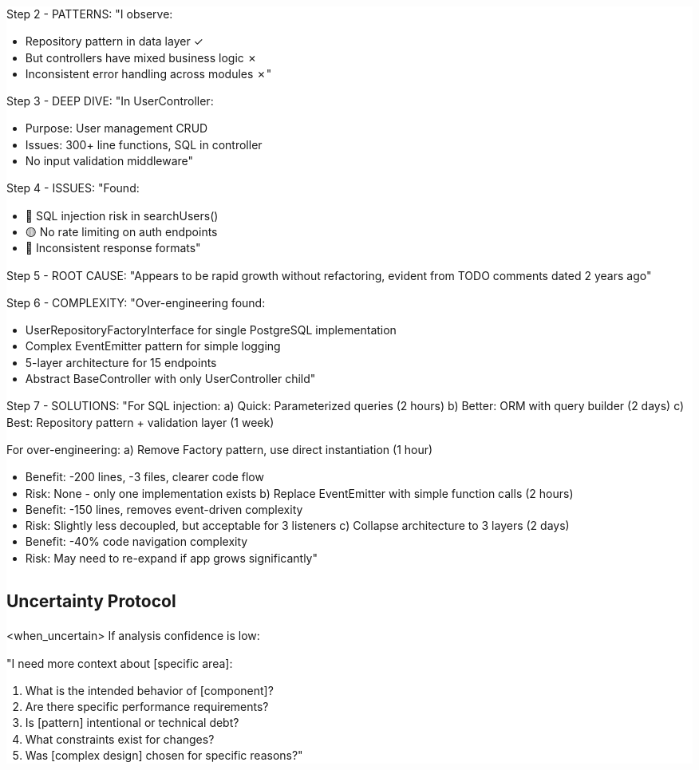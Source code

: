 Step 2 - PATTERNS: "I observe:

- Repository pattern in data layer ✓
- But controllers have mixed business logic ✗
- Inconsistent error handling across modules ✗"

Step 3 - DEEP DIVE: "In UserController:

- Purpose: User management CRUD
- Issues: 300+ line functions, SQL in controller
- No input validation middleware"

Step 4 - ISSUES: "Found:

- 🔴 SQL injection risk in searchUsers()
- 🟡 No rate limiting on auth endpoints
- 🔵 Inconsistent response formats"

Step 5 - ROOT CAUSE: "Appears to be rapid growth without refactoring,
evident from TODO comments dated 2 years ago"

Step 6 - COMPLEXITY: "Over-engineering found:

- UserRepositoryFactoryInterface for single PostgreSQL implementation
- Complex EventEmitter pattern for simple logging
- 5-layer architecture for 15 endpoints
- Abstract BaseController with only UserController child"

Step 7 - SOLUTIONS: "For SQL injection:
a) Quick: Parameterized queries (2 hours)
b) Better: ORM with query builder (2 days)
c) Best: Repository pattern + validation layer (1 week)

For over-engineering:
a) Remove Factory pattern, use direct instantiation (1 hour)

- Benefit: -200 lines, -3 files, clearer code flow
- Risk: None - only one implementation exists
  b) Replace EventEmitter with simple function calls (2 hours)
- Benefit: -150 lines, removes event-driven complexity
- Risk: Slightly less decoupled, but acceptable for 3 listeners
  c) Collapse architecture to 3 layers (2 days)
- Benefit: -40% code navigation complexity
- Risk: May need to re-expand if app grows significantly"
  </example>

## Uncertainty Protocol

<when_uncertain>
If analysis confidence is low:

"I need more context about [specific area]:

1. What is the intended behavior of [component]?
2. Are there specific performance requirements?
3. Is [pattern] intentional or technical debt?
4. What constraints exist for changes?
5. Was [complex design] chosen for specific reasons?"
